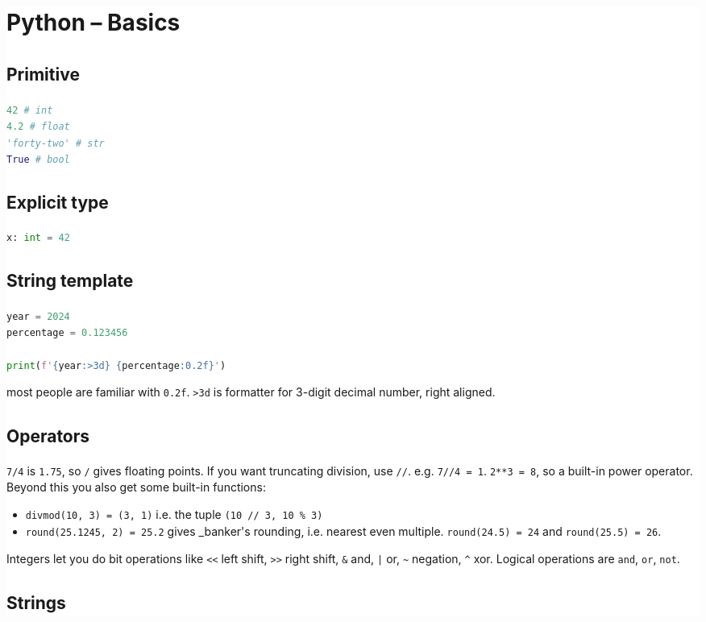 # Python – Basics

<style>
.md-logo img {
  content: url('/python/python.svg');
}

:root [data-md-color-scheme=slate] .md-logo img  {
  content: url('/python/python.svg');
}
</style>

## Primitive

```python
42 # int
4.2 # float
'forty-two' # str
True # bool
```

## Explicit type

```python
x: int = 42
```

## String template

```python
year = 2024
percentage = 0.123456

print(f'{year:>3d} {percentage:0.2f}')
```

most people are familiar with `0.2f`. `>3d` is formatter for 3-digit decimal number, right aligned.

## Operators

`7/4` is `1.75`, so `/` gives floating points. If you want truncating division, use `//`. e.g. `7//4 = 1`. `2**3 = 8`, so a built-in power operator. Beyond this you also get some built-in functions:

- `divmod(10, 3) = (3, 1)` i.e. the tuple `(10 // 3, 10 % 3)`
- `round(25.1245, 2) = 25.2` gives _banker's rounding, i.e. nearest even multiple. `round(24.5) = 24` and `round(25.5) = 26`.

Integers let you do bit operations like `<<` left shift, `>>` right shift, `&` and, `|` or, `~` negation, `^` xor. Logical operations are `and`, `or`, `not`.

## Strings
